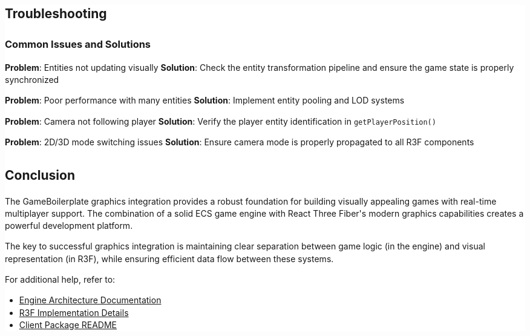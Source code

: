 ## Troubleshooting

### Common Issues and Solutions

**Problem**: Entities not updating visually
**Solution**: Check the entity transformation pipeline and ensure the game state is properly synchronized

**Problem**: Poor performance with many entities
**Solution**: Implement entity pooling and LOD systems

**Problem**: Camera not following player
**Solution**: Verify the player entity identification in `getPlayerPosition()`

**Problem**: 2D/3D mode switching issues
**Solution**: Ensure camera mode is properly propagated to all R3F components

## Conclusion

The GameBoilerplate graphics integration provides a robust foundation for building visually appealing games with real-time multiplayer support. The combination of a solid ECS game engine with React Three Fiber's modern graphics capabilities creates a powerful development platform.

The key to successful graphics integration is maintaining clear separation between game logic (in the engine) and visual representation (in R3F), while ensuring efficient data flow between these systems.

For additional help, refer to:
- [Engine Architecture Documentation](./ENGINE_ARCHITECTURE.md)
- [R3F Implementation Details](../packages/client/R3F_IMPLEMENTATION.md)
- [Client Package README](../packages/client/README.md)
